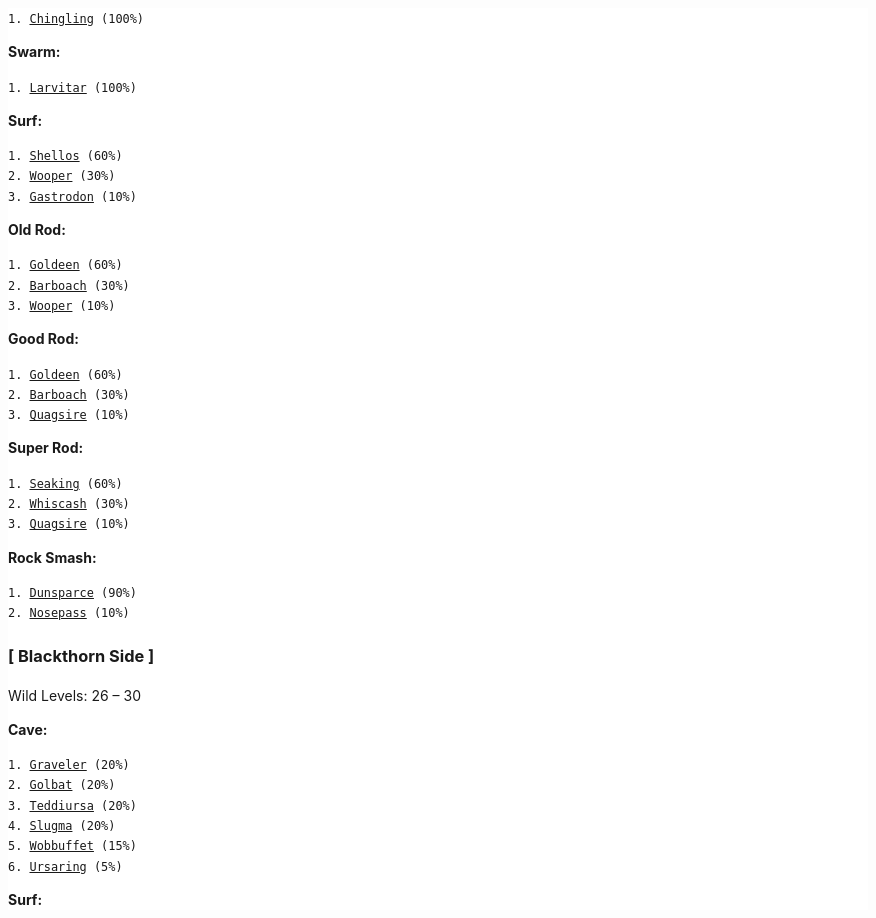 <pre><code>1. <a href='/sgss-wiki/pokemon/chingling.md/'>Chingling</a> (100%)
</code></pre>

**Swarm:**

<pre><code>1. <a href='/sgss-wiki/pokemon/larvitar.md/'>Larvitar</a> (100%)
</code></pre>

**Surf:**

<pre><code>1. <a href='/sgss-wiki/pokemon/shellos.md/'>Shellos</a> (60%)
2. <a href='/sgss-wiki/pokemon/wooper.md/'>Wooper</a> (30%)
3. <a href='/sgss-wiki/pokemon/gastrodon.md/'>Gastrodon</a> (10%)
</code></pre>

**Old Rod:**

<pre><code>1. <a href='/sgss-wiki/pokemon/goldeen.md/'>Goldeen</a> (60%)
2. <a href='/sgss-wiki/pokemon/barboach.md/'>Barboach</a> (30%)
3. <a href='/sgss-wiki/pokemon/wooper.md/'>Wooper</a> (10%)
</code></pre>

**Good Rod:**

<pre><code>1. <a href='/sgss-wiki/pokemon/goldeen.md/'>Goldeen</a> (60%)
2. <a href='/sgss-wiki/pokemon/barboach.md/'>Barboach</a> (30%)
3. <a href='/sgss-wiki/pokemon/quagsire.md/'>Quagsire</a> (10%)
</code></pre>

**Super Rod:**

<pre><code>1. <a href='/sgss-wiki/pokemon/seaking.md/'>Seaking</a> (60%)
2. <a href='/sgss-wiki/pokemon/whiscash.md/'>Whiscash</a> (30%)
3. <a href='/sgss-wiki/pokemon/quagsire.md/'>Quagsire</a> (10%)
</code></pre>

**Rock Smash:**

<pre><code>1. <a href='/sgss-wiki/pokemon/dunsparce.md/'>Dunsparce</a> (90%)
2. <a href='/sgss-wiki/pokemon/nosepass.md/'>Nosepass</a> (10%)
</code></pre>

### [ Blackthorn Side ]

Wild Levels: 26 – 30

**Cave:**

<pre><code>1. <a href='/sgss-wiki/pokemon/graveler.md/'>Graveler</a> (20%)
2. <a href='/sgss-wiki/pokemon/golbat.md/'>Golbat</a> (20%)
3. <a href='/sgss-wiki/pokemon/teddiursa.md/'>Teddiursa</a> (20%)
4. <a href='/sgss-wiki/pokemon/slugma.md/'>Slugma</a> (20%)
5. <a href='/sgss-wiki/pokemon/wobbuffet.md/'>Wobbuffet</a> (15%)
6. <a href='/sgss-wiki/pokemon/ursaring.md/'>Ursaring</a> (5%)
</code></pre>

**Surf:**
